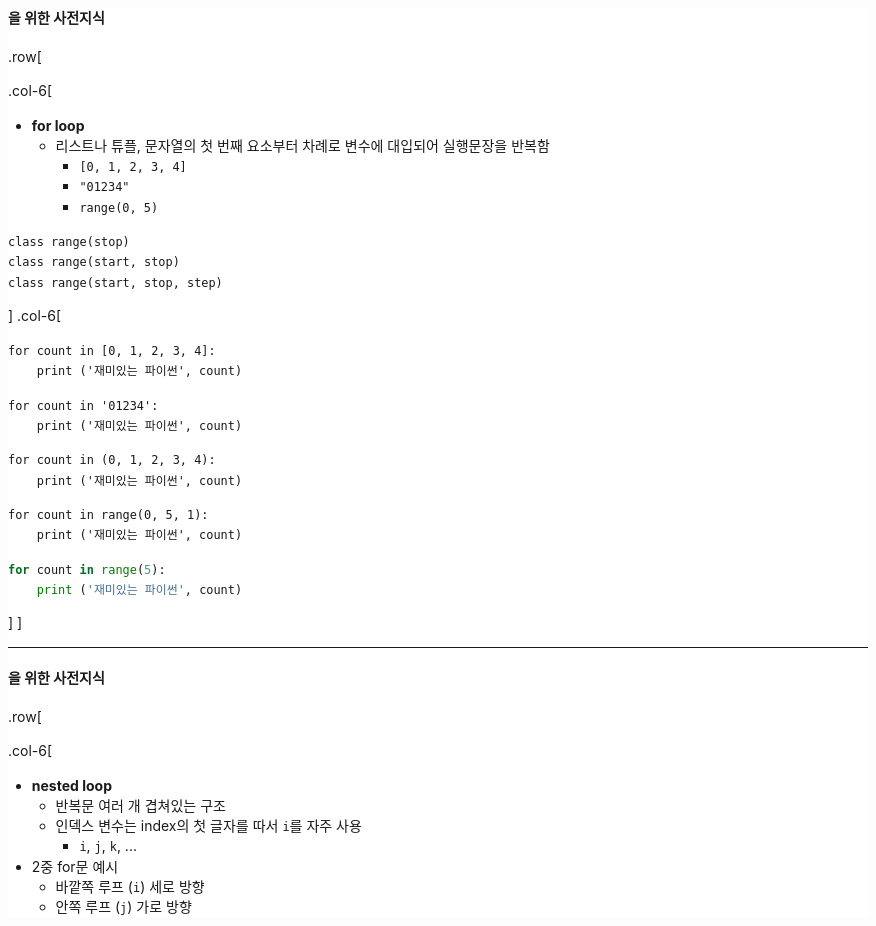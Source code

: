 
#### 을 위한 사전지식


.row[

.col-6[

* **for loop**
    * 리스트나 튜플, 문자열의 첫 번째 요소부터 차례로 변수에 대입되어 실행문장을 반복함
        * `[0, 1, 2, 3, 4]`
        * `"01234"`
        * `range(0, 5)`
        
```python3
class range(stop)
class range(start, stop)
class range(start, stop, step)
```

]
.col-6[

```python3
for count in [0, 1, 2, 3, 4]:
    print ('재미있는 파이썬', count)
```
```python3
for count in '01234':
    print ('재미있는 파이썬', count)
```
```python3
for count in (0, 1, 2, 3, 4):
    print ('재미있는 파이썬', count)
```
```python3
for count in range(0, 5, 1):
    print ('재미있는 파이썬', count)
```
```python
for count in range(5):
    print ('재미있는 파이썬', count)
```
]
]
        
---

#### 을 위한 사전지식

.row[

.col-6[

* **nested loop**
    * 반복문 여러 개 겹쳐있는 구조
    * 인덱스 변수는 index의 첫 글자를 따서 `i`를 자주 사용
        * `i`, `j`, `k`, ...
* 2중 for문 예시
    * 바깥쪽 루프 (`i`) 세로 방향
    * 안쪽 루프 (`j`) 가로 방향
    